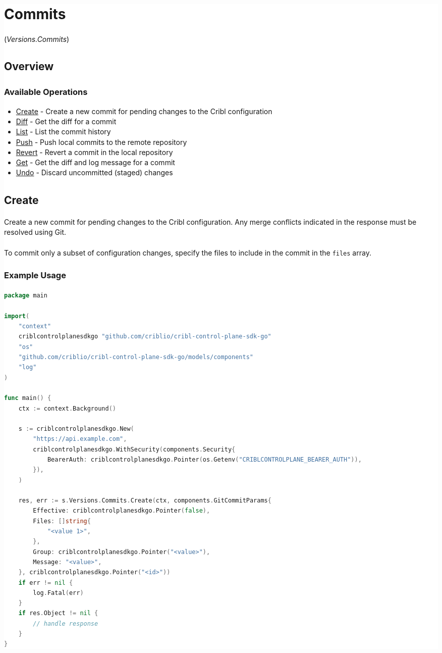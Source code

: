 # Commits
(*Versions.Commits*)

## Overview

### Available Operations

* [Create](#create) - Create a new commit for pending changes to the Cribl configuration
* [Diff](#diff) - Get the diff for a commit
* [List](#list) - List the commit history
* [Push](#push) - Push local commits to the remote repository
* [Revert](#revert) - Revert a commit in the local repository
* [Get](#get) - Get the diff and log message for a commit
* [Undo](#undo) - Discard uncommitted (staged) changes

## Create

Create a new commit for pending changes to the Cribl configuration. Any merge conflicts indicated in the response must be resolved using Git.</br></br>To commit only a subset of configuration changes, specify the files to include in the commit in the <code>files</code> array.

### Example Usage


```go
package main

import(
	"context"
	criblcontrolplanesdkgo "github.com/criblio/cribl-control-plane-sdk-go"
	"os"
	"github.com/criblio/cribl-control-plane-sdk-go/models/components"
	"log"
)

func main() {
    ctx := context.Background()

    s := criblcontrolplanesdkgo.New(
        "https://api.example.com",
        criblcontrolplanesdkgo.WithSecurity(components.Security{
            BearerAuth: criblcontrolplanesdkgo.Pointer(os.Getenv("CRIBLCONTROLPLANE_BEARER_AUTH")),
        }),
    )

    res, err := s.Versions.Commits.Create(ctx, components.GitCommitParams{
        Effective: criblcontrolplanesdkgo.Pointer(false),
        Files: []string{
            "<value 1>",
        },
        Group: criblcontrolplanesdkgo.Pointer("<value>"),
        Message: "<value>",
    }, criblcontrolplanesdkgo.Pointer("<id>"))
    if err != nil {
        log.Fatal(err)
    }
    if res.Object != nil {
        // handle response
    }
}
```
